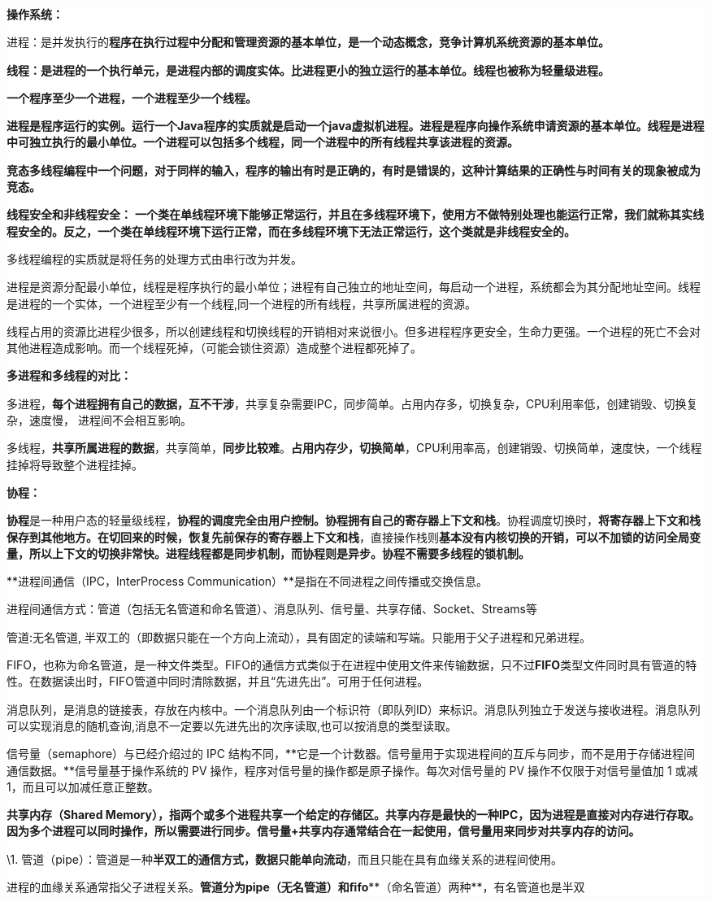 **操作系统：**

 

进程：是并发执行的**程序在执行过程中分配和管理资源的基本单位，是一个动态概念，竞争计算机系统资源的基本单位。**

**线程：是进程的一个执行单元，是进程内部的调度实体。比进程更小的独立运行的基本单位。线程也被称为轻量级进程。**

**一个程序至少一个进程，一个进程至少一个线程。**

**进程是程序运行的实例。运行一个Java程序的实质就是启动一个java虚拟机进程。进程是程序向操作系统申请资源的基本单位。线程是进程中可独立执行的最小单位。一个进程可以包括多个线程，同一个进程中的所有线程共享该进程的资源。**

**竞态多线程编程中一个问题，对于同样的输入，程序的输出有时是正确的，有时是错误的，这种计算结果的正确性与时间有关的现象被成为竞态。**

**线程安全和非线程安全：** **一个类在单线程环境下能够正常运行，并且在多线程环境下，使用方不做特别处理也能运行正常，我们就称其实线程安全的。反之，一个类在单线程环境下运行正常，而在多线程环境下无法正常运行，这个类就是非线程安全的。**

多线程编程的实质就是将任务的处理方式由串行改为并发。

进程是资源分配最小单位，线程是程序执行的最小单位；进程有自己独立的地址空间，每启动一个进程，系统都会为其分配地址空间。线程是进程的一个实体，一个进程至少有一个线程,同一个进程的所有线程，共享所属进程的资源。

线程占用的资源比进程少很多，所以创建线程和切换线程的开销相对来说很小。但多进程程序更安全，生命力更强。一个进程的死亡不会对其他进程造成影响。而一个线程死掉，（可能会锁住资源）造成整个进程都死掉了。



**多进程和多线程的对比：**

多进程，**每个进程拥有自己的数据，互不干涉**，共享复杂需要IPC，同步简单。占用内存多，切换复杂，CPU利用率低，创建销毁、切换复杂，速度慢，  进程间不会相互影响。 

多线程，**共享所属进程的数据**，共享简单，**同步比较难**。**占用内存少，切换简单**，CPU利用率高，创建销毁、切换简单，速度快，一个线程挂掉将导致整个进程挂掉。

 

**协程：**

**协程**是一种用户态的轻量级线程，**协程的调度完全由用户控制。协程拥有自己的寄存器上下文和栈**。协程调度切换时，**将寄存器上下文和栈保存到其他地方。在切回来的时候，恢复先前保存的寄存器上下文和栈**，直接操作栈则**基本没有内核切换的开销，可以不加锁的访问全局变量，所以上下文的切换非常快。进程线程都是同步机制，而协程则是异步。协程不需要多线程的锁机制。**

 

**进程间通信（IPC，InterProcess Communication）**是指在不同进程之间传播或交换信息。

进程间通信方式：管道（包括无名管道和命名管道）、消息队列、信号量、共享存储、Socket、Streams等

管道:无名管道, 半双工的（即数据只能在一个方向上流动），具有固定的读端和写端。只能用于父子进程和兄弟进程。

FIFO，也称为命名管道，是一种文件类型。FIFO的通信方式类似于在进程中使用文件来传输数据，只不过**FIFO**类型文件同时具有管道的特性。在数据读出时，FIFO管道中同时清除数据，并且“先进先出”。可用于任何进程。

消息队列，是消息的链接表，存放在内核中。一个消息队列由一个标识符（即队列ID）来标识。消息队列独立于发送与接收进程。消息队列可以实现消息的随机查询,消息不一定要以先进先出的次序读取,也可以按消息的类型读取。

信号量（semaphore）与已经介绍过的 IPC 结构不同，**它是一个计数器。信号量用于实现进程间的互斥与同步，而不是用于存储进程间通信数据。**信号量基于操作系统的 PV 操作，程序对信号量的操作都是原子操作。每次对信号量的 PV 操作不仅限于对信号量值加 1 或减 1，而且可以加减任意正整数。

**共享内存（Shared Memory），指两个或多个进程共享一个给定的存储区。共享内存是最快的一种IPC，因为进程是直接对内存进行存取。因为多个进程可以同时操作，所以需要进行同步。信号量+共享内存通常结合在一起使用，信号量用来同步对共享内存的访问。**

 

\1. 管道（pipe）：管道是一种**半双工的通信方式，数据只能单向流动**，而且只能在具有血缘关系的进程间使用。

进程的血缘关系通常指父子进程关系。**管道分为****pipe****（无名管道）和****ﬁ****fo****（命名管道）两种**，有名管道也是半双
